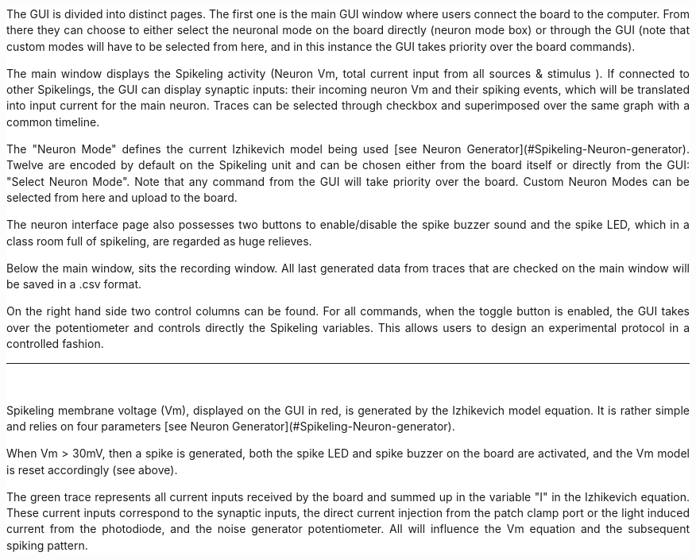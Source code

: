 <p style='text-align: justify;'>
The GUI is divided into distinct pages. The first one is the main GUI window where users connect the board to the computer. From there they can choose to either select the neuronal mode on the board directly (neuron mode box) or through the GUI (note that custom modes will have to be selected from here, and in this instance the GUI takes priority over the board commands).

<p style='text-align: justify;'>
The main window displays the Spikeling activity (Neuron Vm, total current input from all sources & stimulus ). If connected to other Spikelings, the GUI can display synaptic inputs: their incoming neuron Vm and their spiking events, which will be translated into input current for the main neuron. Traces can be selected through checkbox and superimposed over the same graph with a common timeline.

<p style='text-align: justify;'>
The "Neuron Mode" defines the current Izhikevich model being used [see Neuron Generator](#Spikeling-Neuron-generator). Twelve are encoded by default on the Spikeling unit and can be chosen either from the board itself or directly from the GUI: "Select Neuron Mode". Note that any command from the GUI will take priority over the board. Custom Neuron Modes can be selected from here and upload to the board.

<p style='text-align: justify;'>
The neuron interface page also possesses two buttons to enable/disable the spike buzzer sound and the spike LED, which in a class room full of spikeling, are regarded as huge relieves.

<p style='text-align: justify;'>
Below the main window, sits the recording window. All last generated data from traces that are checked on the main window will be saved in a .csv format.

<p style='text-align: justify;'>
On the right hand side two control columns can be found. For all commands, when the toggle button is enabled, the GUI takes over the potentiometer and controls directly the Spikeling variables. This allows users to design an experimental protocol in a controlled fashion.

<br>

***

<br>

<p style='text-align: justify;'>
Spikeling membrane voltage (Vm), displayed on the GUI in red, is generated by the Izhikevich model equation.
It is rather simple and relies on four parameters [see Neuron Generator](#Spikeling-Neuron-generator).

<br>

<p style='text-align: justify;'>
When Vm > 30mV, then a spike is generated, both the spike LED and spike buzzer on the board are activated, and the Vm model is reset accordingly (see above).

<p style='text-align: justify;'>
The green trace represents all current inputs received by the board and summed up in the variable "I" in the Izhikevich equation.
These current inputs correspond to the synaptic inputs, the direct current injection from the patch clamp port or the light induced current from the photodiode, and the noise generator potentiometer. All will influence the Vm equation and the subsequent spiking pattern.
